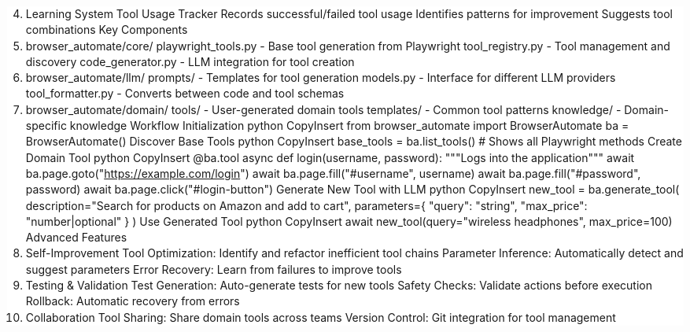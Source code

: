 4. Learning System
Tool Usage Tracker
Records successful/failed tool usage
Identifies patterns for improvement
Suggests tool combinations
Key Components
1. browser_automate/core/
playwright_tools.py - Base tool generation from Playwright
tool_registry.py - Tool management and discovery
code_generator.py - LLM integration for tool creation
2. browser_automate/llm/
prompts/ - Templates for tool generation
models.py - Interface for different LLM providers
tool_formatter.py - Converts between code and tool schemas
3. browser_automate/domain/
tools/ - User-generated domain tools
templates/ - Common tool patterns
knowledge/ - Domain-specific knowledge
Workflow
Initialization
python
CopyInsert
from browser_automate import BrowserAutomate
ba = BrowserAutomate()
Discover Base Tools
python
CopyInsert
base_tools = ba.list_tools()  # Shows all Playwright methods
Create Domain Tool
python
CopyInsert
@ba.tool
async def login(username, password):
    """Logs into the application"""
    await ba.page.goto("https://example.com/login")
    await ba.page.fill("#username", username)
    await ba.page.fill("#password", password)
    await ba.page.click("#login-button")
Generate New Tool with LLM
python
CopyInsert
new_tool = ba.generate_tool(
    description="Search for products on Amazon and add to cart",
    parameters={
        "query": "string",
        "max_price": "number|optional"
    }
)
Use Generated Tool
python
CopyInsert
await new_tool(query="wireless headphones", max_price=100)
Advanced Features
1. Self-Improvement
Tool Optimization: Identify and refactor inefficient tool chains
Parameter Inference: Automatically detect and suggest parameters
Error Recovery: Learn from failures to improve tools
2. Testing & Validation
Test Generation: Auto-generate tests for new tools
Safety Checks: Validate actions before execution
Rollback: Automatic recovery from errors
3. Collaboration
Tool Sharing: Share domain tools across teams
Version Control: Git integration for tool management